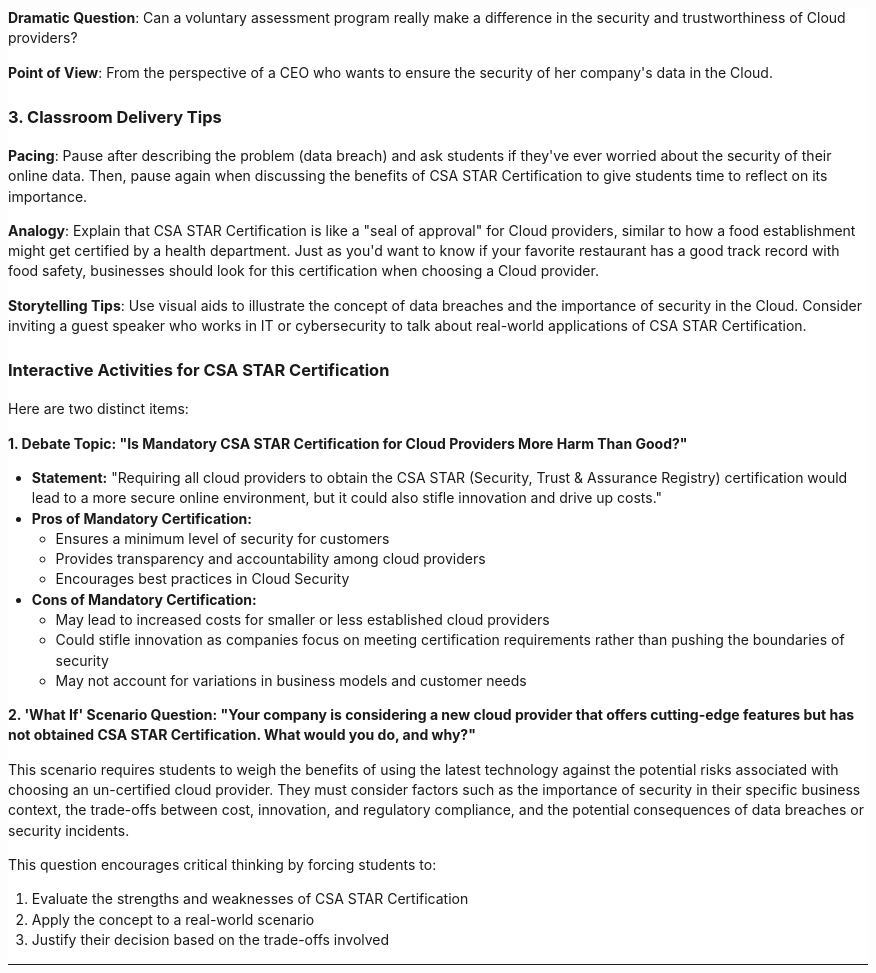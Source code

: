 **Dramatic Question**: Can a voluntary assessment program really make a difference in the security and trustworthiness of Cloud providers?

**Point of View**: From the perspective of a CEO who wants to ensure the security of her company's data in the Cloud.

### 3. Classroom Delivery Tips

**Pacing**: Pause after describing the problem (data breach) and ask students if they've ever worried about the security of their online data. Then, pause again when discussing the benefits of CSA STAR Certification to give students time to reflect on its importance.

**Analogy**: Explain that CSA STAR Certification is like a "seal of approval" for Cloud providers, similar to how a food establishment might get certified by a health department. Just as you'd want to know if your favorite restaurant has a good track record with food safety, businesses should look for this certification when choosing a Cloud provider.

**Storytelling Tips**: Use visual aids to illustrate the concept of data breaches and the importance of security in the Cloud. Consider inviting a guest speaker who works in IT or cybersecurity to talk about real-world applications of CSA STAR Certification.

### Interactive Activities for CSA STAR Certification
Here are two distinct items:

**1. Debate Topic: "Is Mandatory CSA STAR Certification for Cloud Providers More Harm Than Good?"**

*   **Statement:** "Requiring all cloud providers to obtain the CSA STAR (Security, Trust & Assurance Registry) certification would lead to a more secure online environment, but it could also stifle innovation and drive up costs."
*   **Pros of Mandatory Certification:**
    *   Ensures a minimum level of security for customers
    *   Provides transparency and accountability among cloud providers
    *   Encourages best practices in Cloud Security
*   **Cons of Mandatory Certification:**
    *   May lead to increased costs for smaller or less established cloud providers
    *   Could stifle innovation as companies focus on meeting certification requirements rather than pushing the boundaries of security
    *   May not account for variations in business models and customer needs

**2. 'What If' Scenario Question: "Your company is considering a new cloud provider that offers cutting-edge features but has not obtained CSA STAR Certification. What would you do, and why?"**

This scenario requires students to weigh the benefits of using the latest technology against the potential risks associated with choosing an un-certified cloud provider. They must consider factors such as the importance of security in their specific business context, the trade-offs between cost, innovation, and regulatory compliance, and the potential consequences of data breaches or security incidents.

This question encourages critical thinking by forcing students to:

1.  Evaluate the strengths and weaknesses of CSA STAR Certification
2.  Apply the concept to a real-world scenario
3.  Justify their decision based on the trade-offs involved


---

